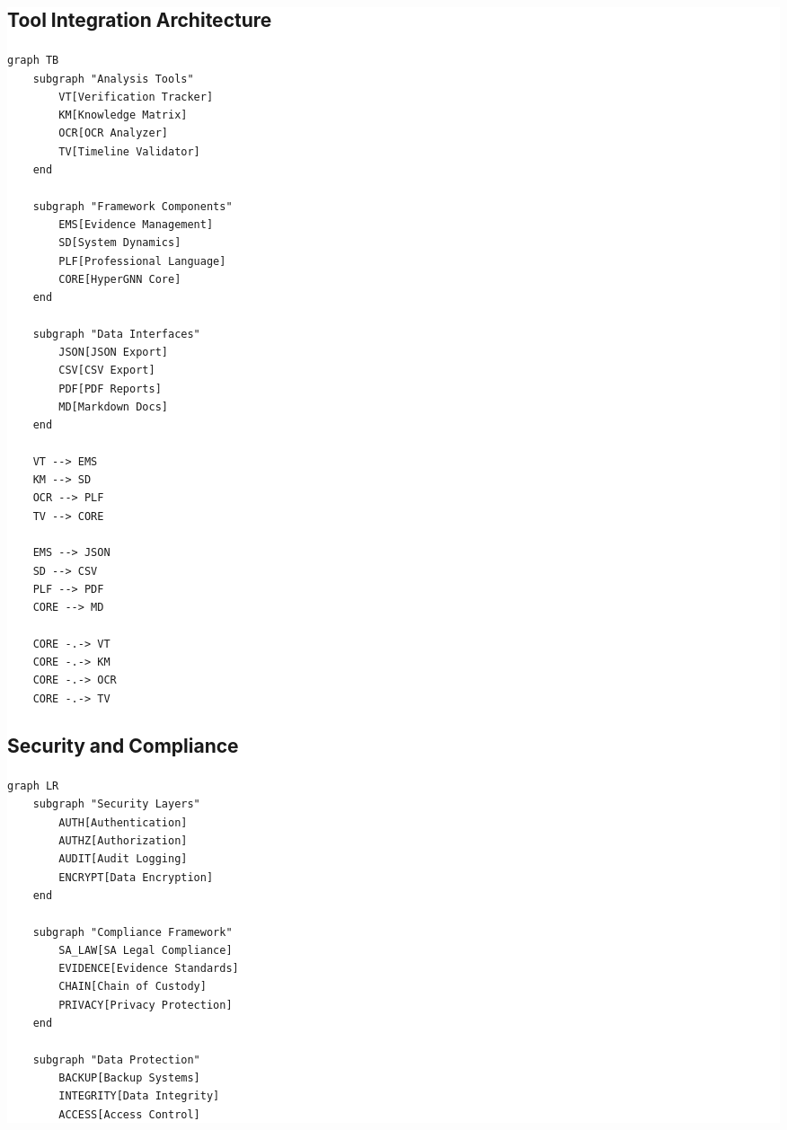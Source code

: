 ## Tool Integration Architecture

```mermaid
graph TB
    subgraph "Analysis Tools"
        VT[Verification Tracker]
        KM[Knowledge Matrix]
        OCR[OCR Analyzer]
        TV[Timeline Validator]
    end

    subgraph "Framework Components"
        EMS[Evidence Management]
        SD[System Dynamics]
        PLF[Professional Language]
        CORE[HyperGNN Core]
    end

    subgraph "Data Interfaces"
        JSON[JSON Export]
        CSV[CSV Export]
        PDF[PDF Reports]
        MD[Markdown Docs]
    end

    VT --> EMS
    KM --> SD
    OCR --> PLF
    TV --> CORE

    EMS --> JSON
    SD --> CSV
    PLF --> PDF
    CORE --> MD

    CORE -.-> VT
    CORE -.-> KM
    CORE -.-> OCR
    CORE -.-> TV
```

## Security and Compliance

```mermaid
graph LR
    subgraph "Security Layers"
        AUTH[Authentication]
        AUTHZ[Authorization]
        AUDIT[Audit Logging]
        ENCRYPT[Data Encryption]
    end

    subgraph "Compliance Framework"
        SA_LAW[SA Legal Compliance]
        EVIDENCE[Evidence Standards]
        CHAIN[Chain of Custody]
        PRIVACY[Privacy Protection]
    end

    subgraph "Data Protection"
        BACKUP[Backup Systems]
        INTEGRITY[Data Integrity]
        ACCESS[Access Control]
```